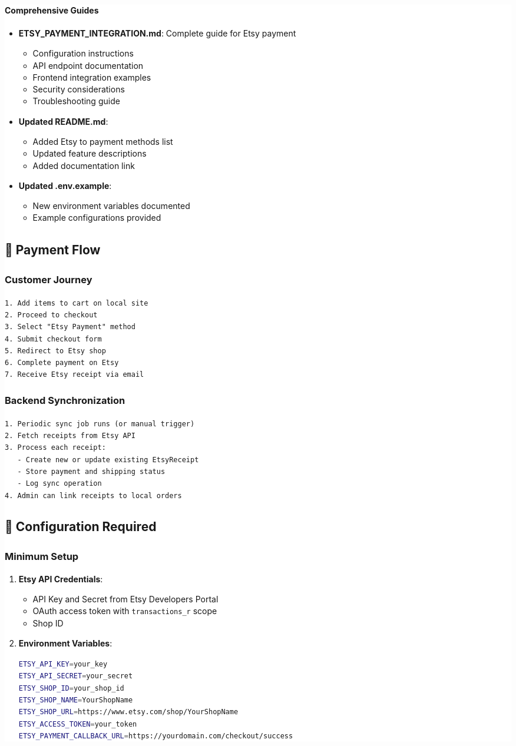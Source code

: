 #### Comprehensive Guides
- **ETSY_PAYMENT_INTEGRATION.md**: Complete guide for Etsy payment
  - Configuration instructions
  - API endpoint documentation
  - Frontend integration examples
  - Security considerations
  - Troubleshooting guide

- **Updated README.md**: 
  - Added Etsy to payment methods list
  - Updated feature descriptions
  - Added documentation link

- **Updated .env.example**:
  - New environment variables documented
  - Example configurations provided

## 🔄 Payment Flow

### Customer Journey
```
1. Add items to cart on local site
2. Proceed to checkout
3. Select "Etsy Payment" method
4. Submit checkout form
5. Redirect to Etsy shop
6. Complete payment on Etsy
7. Receive Etsy receipt via email
```

### Backend Synchronization
```
1. Periodic sync job runs (or manual trigger)
2. Fetch receipts from Etsy API
3. Process each receipt:
   - Create new or update existing EtsyReceipt
   - Store payment and shipping status
   - Log sync operation
4. Admin can link receipts to local orders
```

## 🔧 Configuration Required

### Minimum Setup
1. **Etsy API Credentials**:
   - API Key and Secret from Etsy Developers Portal
   - OAuth access token with `transactions_r` scope
   - Shop ID

2. **Environment Variables**:
   ```bash
   ETSY_API_KEY=your_key
   ETSY_API_SECRET=your_secret
   ETSY_SHOP_ID=your_shop_id
   ETSY_SHOP_NAME=YourShopName
   ETSY_SHOP_URL=https://www.etsy.com/shop/YourShopName
   ETSY_ACCESS_TOKEN=your_token
   ETSY_PAYMENT_CALLBACK_URL=https://yourdomain.com/checkout/success
   ```
